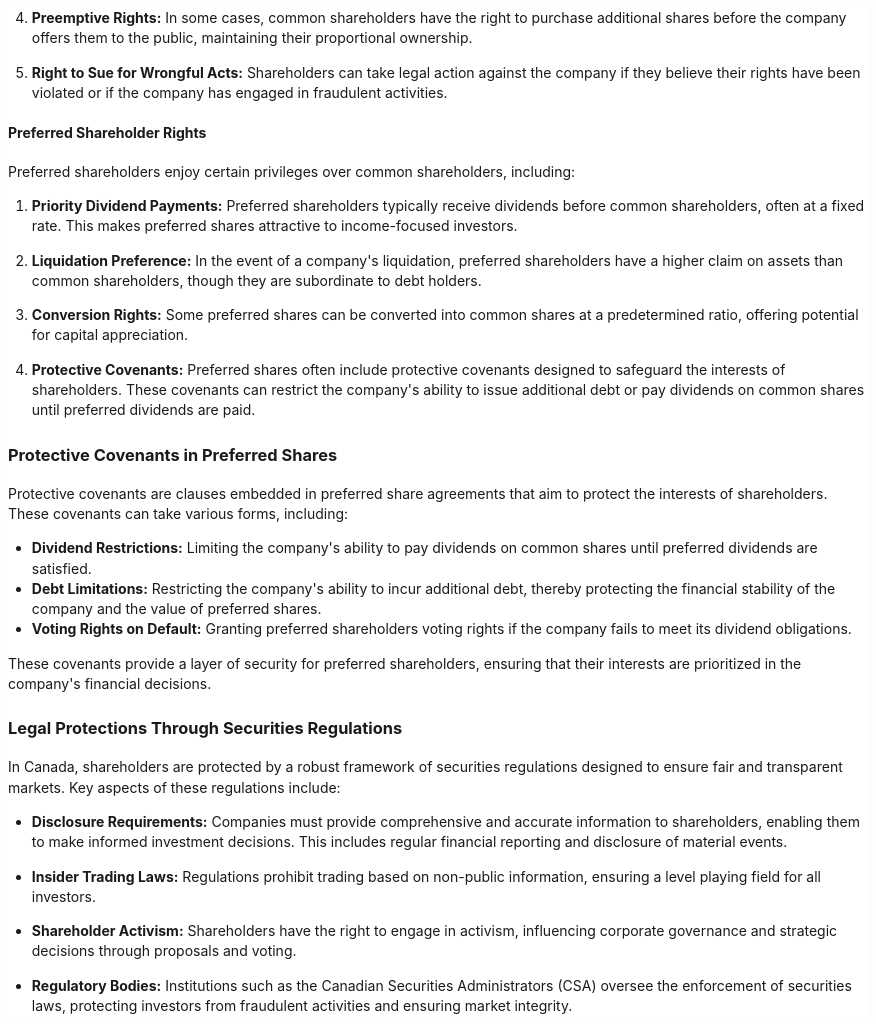4. **Preemptive Rights:** In some cases, common shareholders have the right to purchase additional shares before the company offers them to the public, maintaining their proportional ownership.

5. **Right to Sue for Wrongful Acts:** Shareholders can take legal action against the company if they believe their rights have been violated or if the company has engaged in fraudulent activities.

#### Preferred Shareholder Rights

Preferred shareholders enjoy certain privileges over common shareholders, including:

1. **Priority Dividend Payments:** Preferred shareholders typically receive dividends before common shareholders, often at a fixed rate. This makes preferred shares attractive to income-focused investors.

2. **Liquidation Preference:** In the event of a company's liquidation, preferred shareholders have a higher claim on assets than common shareholders, though they are subordinate to debt holders.

3. **Conversion Rights:** Some preferred shares can be converted into common shares at a predetermined ratio, offering potential for capital appreciation.

4. **Protective Covenants:** Preferred shares often include protective covenants designed to safeguard the interests of shareholders. These covenants can restrict the company's ability to issue additional debt or pay dividends on common shares until preferred dividends are paid.

### Protective Covenants in Preferred Shares

Protective covenants are clauses embedded in preferred share agreements that aim to protect the interests of shareholders. These covenants can take various forms, including:

- **Dividend Restrictions:** Limiting the company's ability to pay dividends on common shares until preferred dividends are satisfied.
- **Debt Limitations:** Restricting the company's ability to incur additional debt, thereby protecting the financial stability of the company and the value of preferred shares.
- **Voting Rights on Default:** Granting preferred shareholders voting rights if the company fails to meet its dividend obligations.

These covenants provide a layer of security for preferred shareholders, ensuring that their interests are prioritized in the company's financial decisions.

### Legal Protections Through Securities Regulations

In Canada, shareholders are protected by a robust framework of securities regulations designed to ensure fair and transparent markets. Key aspects of these regulations include:

- **Disclosure Requirements:** Companies must provide comprehensive and accurate information to shareholders, enabling them to make informed investment decisions. This includes regular financial reporting and disclosure of material events.

- **Insider Trading Laws:** Regulations prohibit trading based on non-public information, ensuring a level playing field for all investors.

- **Shareholder Activism:** Shareholders have the right to engage in activism, influencing corporate governance and strategic decisions through proposals and voting.

- **Regulatory Bodies:** Institutions such as the Canadian Securities Administrators (CSA) oversee the enforcement of securities laws, protecting investors from fraudulent activities and ensuring market integrity.
